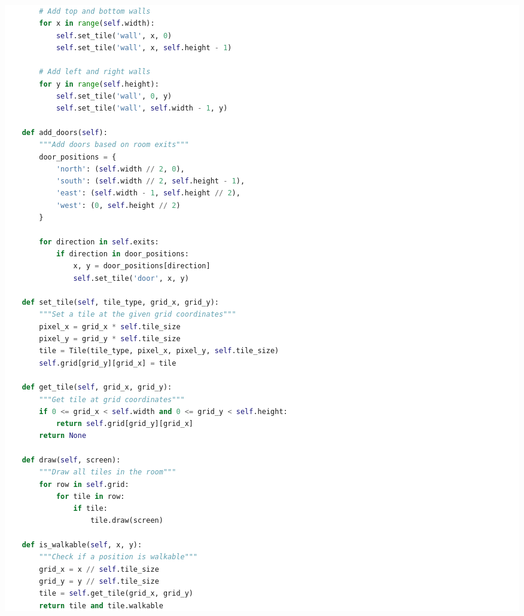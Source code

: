 ```python:dev/funstuff/src/pygamie/components/room.py
        # Add top and bottom walls
        for x in range(self.width):
            self.set_tile('wall', x, 0)
            self.set_tile('wall', x, self.height - 1)
        
        # Add left and right walls
        for y in range(self.height):
            self.set_tile('wall', 0, y)
            self.set_tile('wall', self.width - 1, y)

    def add_doors(self):
        """Add doors based on room exits"""
        door_positions = {
            'north': (self.width // 2, 0),
            'south': (self.width // 2, self.height - 1),
            'east': (self.width - 1, self.height // 2),
            'west': (0, self.height // 2)
        }
        
        for direction in self.exits:
            if direction in door_positions:
                x, y = door_positions[direction]
                self.set_tile('door', x, y)

    def set_tile(self, tile_type, grid_x, grid_y):
        """Set a tile at the given grid coordinates"""
        pixel_x = grid_x * self.tile_size
        pixel_y = grid_y * self.tile_size
        tile = Tile(tile_type, pixel_x, pixel_y, self.tile_size)
        self.grid[grid_y][grid_x] = tile

    def get_tile(self, grid_x, grid_y):
        """Get tile at grid coordinates"""
        if 0 <= grid_x < self.width and 0 <= grid_y < self.height:
            return self.grid[grid_y][grid_x]
        return None

    def draw(self, screen):
        """Draw all tiles in the room"""
        for row in self.grid:
            for tile in row:
                if tile:
                    tile.draw(screen)

    def is_walkable(self, x, y):
        """Check if a position is walkable"""
        grid_x = x // self.tile_size
        grid_y = y // self.tile_size
        tile = self.get_tile(grid_x, grid_y)
        return tile and tile.walkable
```
